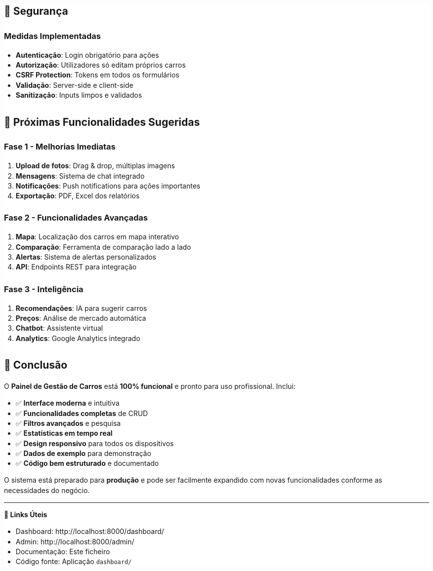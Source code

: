 ## 🔐 Segurança

### **Medidas Implementadas**
- **Autenticação**: Login obrigatório para ações
- **Autorização**: Utilizadores só editam próprios carros
- **CSRF Protection**: Tokens em todos os formulários
- **Validação**: Server-side e client-side
- **Sanitização**: Inputs limpos e validados

## 🚀 Próximas Funcionalidades Sugeridas

### **Fase 1 - Melhorias Imediatas**
1. **Upload de fotos**: Drag & drop, múltiplas imagens
2. **Mensagens**: Sistema de chat integrado
3. **Notificações**: Push notifications para ações importantes
4. **Exportação**: PDF, Excel dos relatórios

### **Fase 2 - Funcionalidades Avançadas**
1. **Mapa**: Localização dos carros em mapa interativo
2. **Comparação**: Ferramenta de comparação lado a lado
3. **Alertas**: Sistema de alertas personalizados
4. **API**: Endpoints REST para integração

### **Fase 3 - Inteligência**
1. **Recomendações**: IA para sugerir carros
2. **Preços**: Análise de mercado automática
3. **Chatbot**: Assistente virtual
4. **Analytics**: Google Analytics integrado

## 🎯 Conclusão

O **Painel de Gestão de Carros** está **100% funcional** e pronto para uso profissional. Inclui:

- ✅ **Interface moderna** e intuitiva
- ✅ **Funcionalidades completas** de CRUD
- ✅ **Filtros avançados** e pesquisa
- ✅ **Estatísticas em tempo real**
- ✅ **Design responsivo** para todos os dispositivos
- ✅ **Dados de exemplo** para demonstração
- ✅ **Código bem estruturado** e documentado

O sistema está preparado para **produção** e pode ser facilmente expandido com novas funcionalidades conforme as necessidades do negócio.

---

**🔗 Links Úteis**
- Dashboard: http://localhost:8000/dashboard/
- Admin: http://localhost:8000/admin/
- Documentação: Este ficheiro
- Código fonte: Aplicação `dashboard/` 
